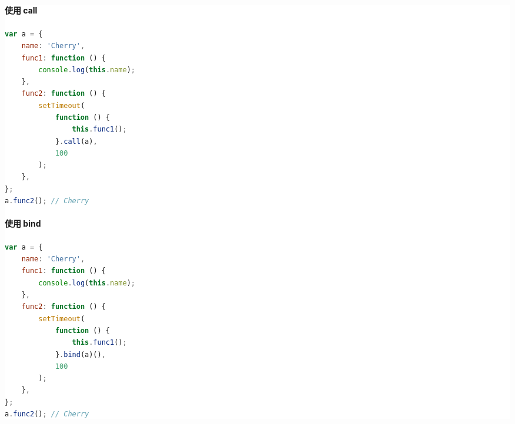 #### 使用 call

```javascript
var a = {
	name: 'Cherry',
	func1: function () {
		console.log(this.name);
	},
	func2: function () {
		setTimeout(
			function () {
				this.func1();
			}.call(a),
			100
		);
	},
};
a.func2(); // Cherry
```

#### 使用 bind

```javascript
var a = {
	name: 'Cherry',
	func1: function () {
		console.log(this.name);
	},
	func2: function () {
		setTimeout(
			function () {
				this.func1();
			}.bind(a)(),
			100
		);
	},
};
a.func2(); // Cherry
```
